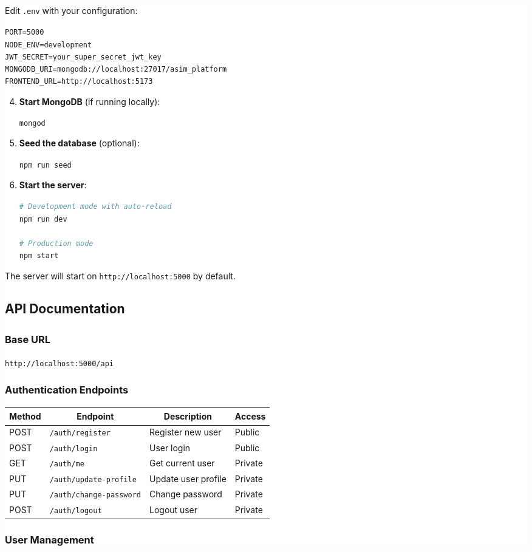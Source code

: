    Edit `.env` with your configuration:
   ```env
   PORT=5000
   NODE_ENV=development
   JWT_SECRET=your_super_secret_jwt_key
   MONGODB_URI=mongodb://localhost:27017/asim_platform
   FRONTEND_URL=http://localhost:5173
   ```

4. **Start MongoDB** (if running locally):
   ```bash
   mongod
   ```

5. **Seed the database** (optional):
   ```bash
   npm run seed
   ```

6. **Start the server**:
   ```bash
   # Development mode with auto-reload
   npm run dev
   
   # Production mode
   npm start
   ```

The server will start on `http://localhost:5000` by default.

## API Documentation

### Base URL
```
http://localhost:5000/api
```

### Authentication Endpoints

| Method | Endpoint | Description | Access |
|--------|----------|-------------|---------|
| POST | `/auth/register` | Register new user | Public |
| POST | `/auth/login` | User login | Public |
| GET | `/auth/me` | Get current user | Private |
| PUT | `/auth/update-profile` | Update user profile | Private |
| PUT | `/auth/change-password` | Change password | Private |
| POST | `/auth/logout` | Logout user | Private |

### User Management
